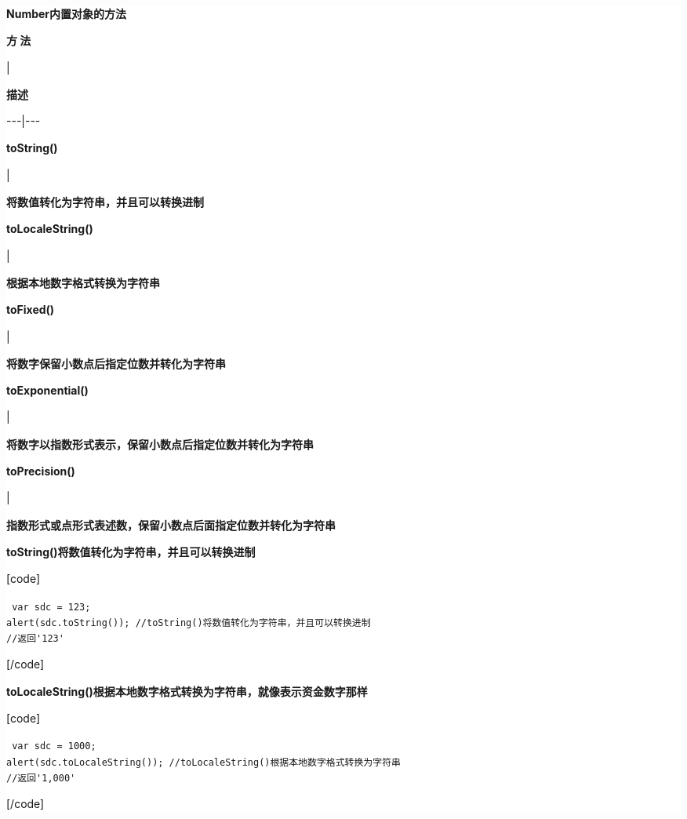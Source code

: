 

**Number内置对象的方法**



**方   法**

|

**描述**  
  
---|---  
  
**toString()**

|

**将数值转化为字符串，并且可以转换进制**  
  
**toLocaleString()**

|

**根据本地数字格式转换为字符串**  
  
**toFixed()**

|

**将数字保留小数点后指定位数并转化为字符串**  
  
**toExponential()**

|

**将数字以指数形式表示，保留小数点后指定位数并转化为字符串**  
  
**toPrecision()**

|

**指数形式或点形式表述数，保留小数点后面指定位数并转化为字符串**  
  
**toString()将数值转化为字符串，并且可以转换进制**

[code]

     var sdc = 123;
    alert(sdc.toString()); //toString()将数值转化为字符串，并且可以转换进制
    //返回'123'
[/code]

**toLocaleString()根据本地数字格式转换为字符串，就像表示资金数字那样**

[code]

     var sdc = 1000;
    alert(sdc.toLocaleString()); //toLocaleString()根据本地数字格式转换为字符串
    //返回'1,000'
[/code]
